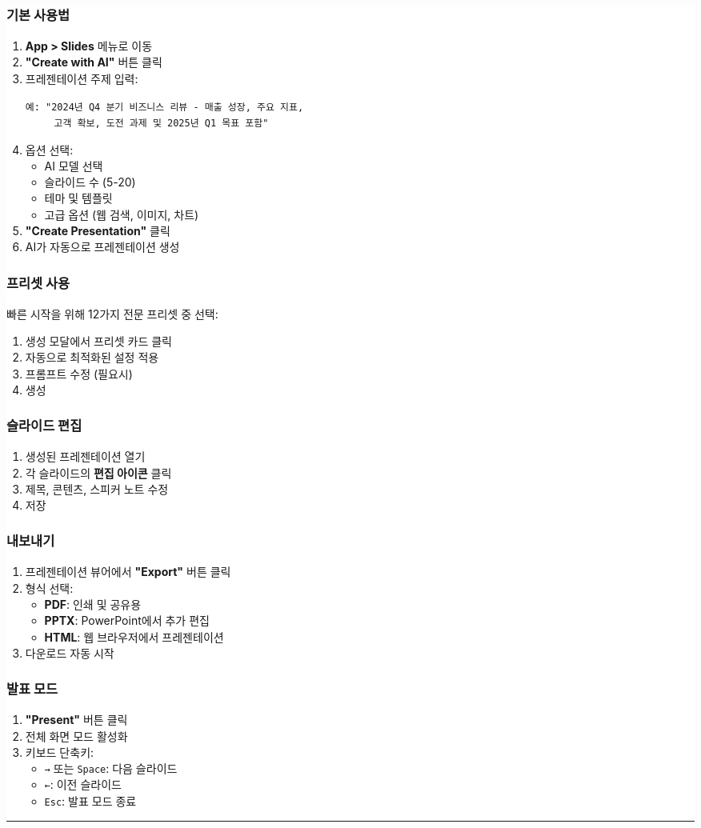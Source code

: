 ### 기본 사용법

1. **App > Slides** 메뉴로 이동
2. **"Create with AI"** 버튼 클릭
3. 프레젠테이션 주제 입력:
   ```
   예: "2024년 Q4 분기 비즈니스 리뷰 - 매출 성장, 주요 지표, 
        고객 확보, 도전 과제 및 2025년 Q1 목표 포함"
   ```
4. 옵션 선택:
   - AI 모델 선택
   - 슬라이드 수 (5-20)
   - 테마 및 템플릿
   - 고급 옵션 (웹 검색, 이미지, 차트)
5. **"Create Presentation"** 클릭
6. AI가 자동으로 프레젠테이션 생성

### 프리셋 사용

빠른 시작을 위해 12가지 전문 프리셋 중 선택:

1. 생성 모달에서 프리셋 카드 클릭
2. 자동으로 최적화된 설정 적용
3. 프롬프트 수정 (필요시)
4. 생성

### 슬라이드 편집

1. 생성된 프레젠테이션 열기
2. 각 슬라이드의 **편집 아이콘** 클릭
3. 제목, 콘텐츠, 스피커 노트 수정
4. 저장

### 내보내기

1. 프레젠테이션 뷰어에서 **"Export"** 버튼 클릭
2. 형식 선택:
   - **PDF**: 인쇄 및 공유용
   - **PPTX**: PowerPoint에서 추가 편집
   - **HTML**: 웹 브라우저에서 프레젠테이션
3. 다운로드 자동 시작

### 발표 모드

1. **"Present"** 버튼 클릭
2. 전체 화면 모드 활성화
3. 키보드 단축키:
   - `→` 또는 `Space`: 다음 슬라이드
   - `←`: 이전 슬라이드
   - `Esc`: 발표 모드 종료

---
